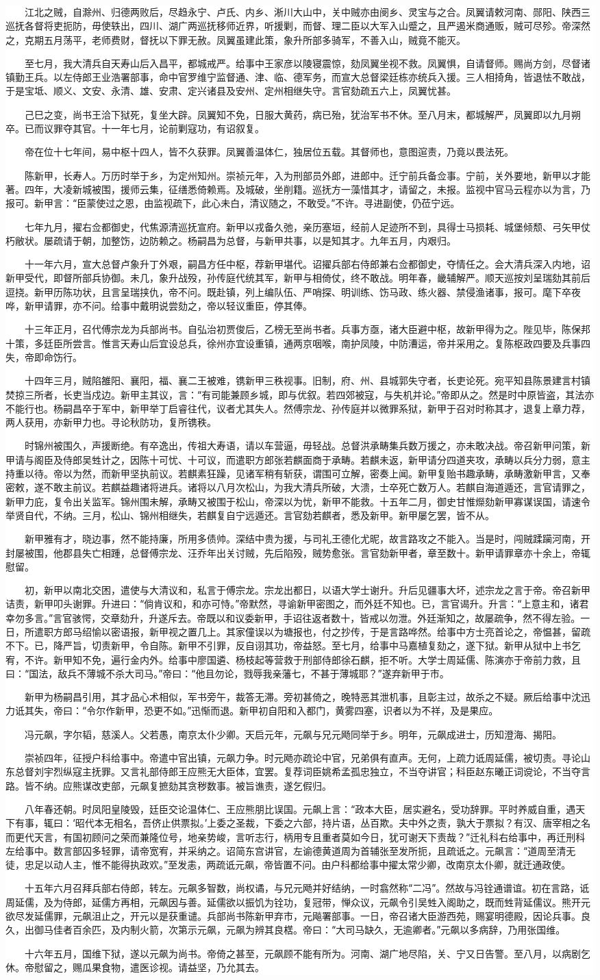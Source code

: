 　　江北之贼，自滁州、归德两败后，尽趋永宁、卢氏、内乡、淅川大山中，关中贼亦由阌乡、灵宝与之合。凤翼请敕河南、郧阳、陕西三巡抚各督将吏扼防，毋使轶出，四川、湖广两巡抚移师近界，听援剿，而督、理二臣以大军入山蹙之，且严遏米商通贩，贼可尽殄。帝深然之，克期五月荡平，老师费财，督抚以下罪无赦。凤翼虽建此策，象升所部多骑军，不善入山，贼竟不能灭。

　　至七月，我大清兵自天寿山后入昌平，都城戒严。给事中王家彦以陵寝震惊，劾凤翼坐视不救。凤翼惧，自请督师。赐尚方剑，尽督诸镇勤王兵。以左侍郎王业浩署部事，命中官罗维宁监督通、津、临、德军务，而宣大总督梁廷栋亦统兵入援。三人相掎角，皆退怯不敢战，于是宝坻、顺义、文安、永清、雄、安肃、定兴诸县及安州、定州相继失守。言官劾疏五六上，凤翼忧甚。

　　己巳之变，尚书王洽下狱死，复坐大辟。凤翼知不免，日服大黄药，病已殆，犹治军书不休。至八月末，都城解严，凤翼即以九月朔卒。已而议罪夺其官。十一年七月，论前剿寇功，有诏叙复。

　　帝在位十七年间，易中枢十四人，皆不久获罪。凤翼善温体仁，独居位五载。其督师也，意图逭责，乃竟以畏法死。

　　陈新甲，长寿人。万历时举于乡，为定州知州。崇祯元年，入为刑部员外郎，进郎中。迁宁前兵备佥事。宁前，关外要地，新甲以才能著。四年，大凌新城被围，援师云集，征缮悉倚赖焉。及城破，坐削籍。巡抚方一藻惜其才，请留之，未报。监视中官马云程亦以为言，乃报可。新甲言：“臣蒙使过之恩，由监视疏下，此心未白，清议随之，不敢受。”不许。寻进副使，仍莅宁远。

　　七年九月，擢右佥都御史，代焦源清巡抚宣府。新甲以戎备久弛，亲历塞垣，经前人足迹所不到，具得士马损耗、城堡倾颓、弓矢甲仗朽敝状。屡疏请于朝，加整饬，边防赖之。杨嗣昌为总督，与新甲共事，以是知其才。九年五月，内艰归。

　　十一年六月，宣大总督卢象升丁外艰，嗣昌方任中枢，荐新甲堪代。诏擢兵部右侍郎兼右佥都御史，夺情任之。会大清兵深入内地，诏新甲受代，即督所部兵协御。未几，象升战殁，孙传庭代统其军，新甲与相倚仗，终不敢战。明年春，畿辅解严。顺天巡按刘呈瑞劾其前后逗挠。新甲历陈功状，且言呈瑞挟仇，帝不问。既赴镇，列上编队伍、严哨探、明训练、饬马政、练火器、禁侵渔诸事，报可。麾下卒夜哗，新甲请罪，亦不问。给事中戴明说尝劾之，帝以轻议重臣，停其俸。

　　十三年正月，召代傅宗龙为兵部尚书。自弘治初贾俊后，乙榜无至尚书者。兵事方亟，诸大臣避中枢，故新甲得为之。陛见毕，陈保邦十策，多廷臣所尝言。惟言天寿山后宜设总兵，徐州亦宜设重镇，通两京咽喉，南护凤陵，中防漕运，帝并采用之。复陈枢政四要及兵事四失，帝即命饬行。

　　十四年三月，贼陷雒阳、襄阳，福、襄二王被难，镌新甲三秩视事。旧制，府、州、县城郭失守者，长吏论死。宛平知县陈景建言村镇焚掠三所者，长吏当戍边。新甲主其议，言：“有司能兼顾乡城，即与优叙。若四郊被寇，与失机并论。”帝即从之。然是时中原皆盗，其法亦不能行也。杨嗣昌卒于军中，新甲举丁启睿往代，议者尤其失人。然傅宗龙、孙传庭并以微罪系狱，新甲于召对时称其才，退复上章力荐，两人获用，亦新甲力也。寻论秋防功，复所镌秩。

　　时锦州被围久，声援断绝。有卒逸出，传祖大寿语，请以车营逼，毋轻战。总督洪承畴集兵数万援之，亦未敢决战。帝召新甲问策，新甲请与阁臣及侍郎吴甡计之，因陈十可忧、十可议，而遣职方郎张若麒面商于承畴。若麒未返，新甲请分四道夹攻，承畴以兵分力弱，意主持重以待。帝以为然，而新甲坚执前议。若麒素狂躁，见诸军稍有斩获，谓围可立解，密奏上闻。新甲复贻书趣承畴，承畴激新甲言，又奉密敕，遂不敢主前议。若麒益趣诸将进兵。诸将以八月次松山，为我大清兵所破，大溃，士卒死亡数万人。若麒自海道遁还，言官请罪之，新甲力庇，复令出关监军。锦州围未解，承畴又被围于松山，帝深以为忧，新甲不能救。十五年二月，御史甘惟爃劾新甲寡谋误国，请速令举贤自代，不纳。三月，松山、锦州相继失，若麒复自宁远遁还。言官劾若麒者，悉及新甲。新甲屡乞罢，皆不从。

　　新甲雅有才，晓边事，然不能持廉，所用多债帅。深结中贵为援，与司礼王德化尤昵，故言路攻之不能入。当是时，闯贼蹂躏河南，开封屡被围，他郡县失亡相踵，总督傅宗龙、汪乔年出关讨贼，先后陷殁，贼势愈张。言官劾新甲者，章至数十。新甲请罪章亦十余上，帝辄慰留。

　　初，新甲以南北交困，遣使与大清议和，私言于傅宗龙。宗龙出都日，以语大学士谢升。升后见疆事大坏，述宗龙之言于帝。帝召新甲诘责，新甲叩头谢罪。升进曰：“倘肯议和，和亦可恃。”帝默然，寻谕新甲密图之，而外廷不知也。已，言官谒升。升言：“上意主和，诸君幸勿多言。”言官骇愕，交章劾升，升遂斥去。帝既以和议委新甲，手诏往返者数十，皆戒以勿泄。外廷渐知之，故屡疏争，然不得左验。一日，所遣职方郎马绍愉以密语报，新甲视之置几上。其家僮误以为塘报也，付之抄传，于是言路哗然。给事中方士亮首论之，帝愠甚，留疏不下。已，降严旨，切责新甲，令自陈。新甲不引罪，反自诩其功，帝益怒。至七月，给事中马嘉植复劾之，遂下狱。新甲从狱中上书乞宥，不许。新甲知不免，遍行金内外。给事中廖国遴、杨枝起等营救于刑部侍郎徐石麒，拒不听。大学士周延儒、陈演亦于帝前力救，且曰：“国法，敌兵不薄城不杀大司马。”帝曰：“他且勿论，戮辱我亲藩七，不甚于薄城耶？”遂弃新甲于市。

　　新甲为杨嗣昌引用，其才品心术相似，军书旁午，裁答无滞。旁初甚倚之，晚特恶其泄机事，且彰主过，故杀之不疑。厥后给事中沈迅力诋其失，帝曰：“令尔作新甲，恐更不如。”迅惭而退。新甲初自阳和入都门，黄雾四塞，识者以为不祥，及是果应。

　　冯元飙，字尔韬，慈溪人。父若愚，南京太仆少卿。天启元年，元飙与兄元飏同举于乡。明年，元飙成进士，历知澄海、揭阳。

　　崇祯四年，征授户科给事中。帝遣中官出镇，元飙力争。时元飏亦疏论中官，兄弟俱有直声。无何，上疏力诋周延儒，被切责。寻论山东总督刘宇烈纵寇主抚罪。又言礼部侍郎王应熊无大臣体，宜罢。复荐词臣姚希孟孤忠独立，不当夺讲官；科臣赵东曦正词谠论，不当夺言路。皆不纳。应熊谋改吏部，元飙复摭劾其贪秽数事。被旨谯责，遂乞假归。

　　八年春还朝。时凤阳皇陵毁，廷臣交论温体仁、王应熊朋比误国。元飙上言：“政本大臣，居实避名，受功辞罪。平时养威自重，遇天下有事，辄曰：‘昭代本无相名，吾侪止供票拟。’上委之圣裁，下委之六部，持片语，丛百欺。夫中外之责，孰大于票拟？有汉、唐宰相之名而更代天言，有国初顾问之荣而兼隆位号，地亲势峻，言听志行，柄用专且重者莫如今日，犹可谢天下责哉？”迁礼科右给事中，再迁刑科左给事中。数言部囚多轻罪，请帝宽宥，并采纳之。诏简东宫讲官，左谕德黄道周为首辅张至发所扼，且疏诋之。元飙言：“道周至清无徒，忠足以动人主，惟不能得执政欢。”至发恚，两疏诋元飙，帝皆置不问。由户科都给事中擢太常少卿，改南京太仆卿，就迁通政使。

　　十五年六月召拜兵部右侍郎，转左。元飙多智数，尚权谲，与兄元飏并好结纳，一时翕然称“二冯”。然故与冯铨通谱谊。初在言路，诋周延儒，及为侍郎，延儒方再相，元飙因与善。延儒欲以振饥为铨功，复冠带，惮众议，元飙令引吴甡入阁助之，既而甡背延儒议。熊开元欲尽发延儒罪，元飙沮止之，开元以是获重谴。兵部尚书陈新甲弃市，元飚署部事。一日，帝召诸大臣游西苑，赐宴明德殿，因论兵事。良久，出御马佳者百余匹，及内制火箭，次第示元飙，元飙为辨其良楛。帝曰：“大司马缺久，无逾卿者。”元飙以多病辞，乃用张国维。

　　十六年五月，国维下狱，遂以元飙为尚书。帝倚之甚至，元飙顾不能有所为。河南、湖广地尽陷，关、宁又日告警。至八月，以病剧乞休。帝慰留之，赐瓜果食物，遣医诊视。请益坚，乃允其去。

